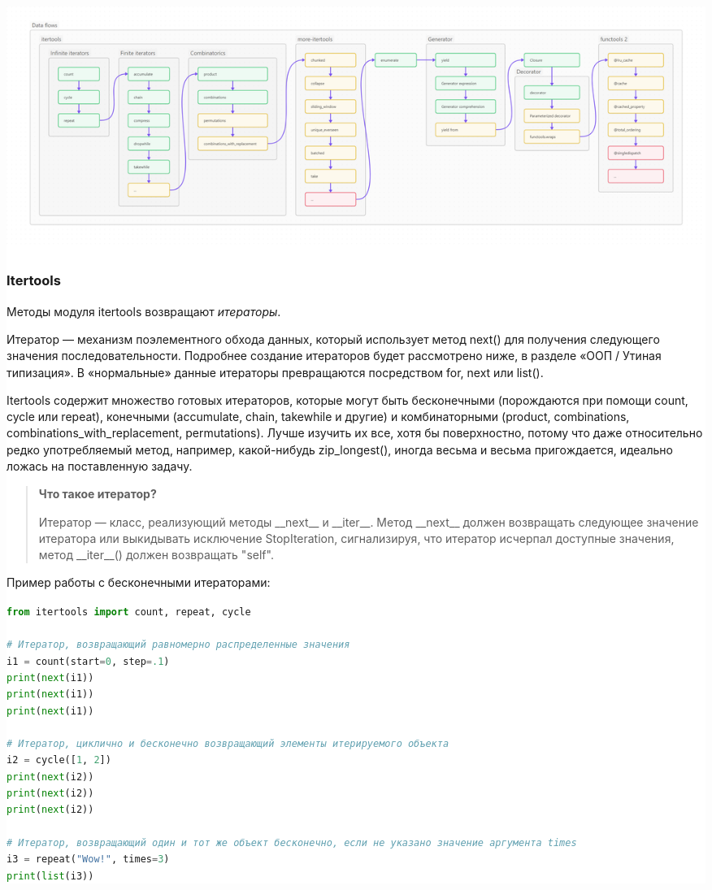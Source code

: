 ![Data Flows](https://raw.githubusercontent.com/amaargiru/pycore/main/pics/03_Data_Flows.png)  

### Itertools

Методы модуля itertools возвращают *итераторы*.

Итератор — механизм поэлементного обхода данных, который использует метод next() для получения следующего значения последовательности. Подробнее создание итераторов будет рассмотрено ниже, в разделе «ООП / Утиная типизация». В «нормальные» данные итераторы превращаются посредством for, next или list().

Itertools содержит множество готовых итераторов, которые могут быть бесконечными (порождаются при помощи count, cycle или repeat), конечными (accumulate, chain, takewhile и другие) и комбинаторными (product, combinations, combinations_with_replacement, permutations). Лучше изучить их все, хотя бы поверхностно, потому что даже относительно редко употребляемый метод, например, какой-нибудь zip_longest(), иногда весьма и весьма пригождается, идеально ложась на поставленную задачу.

>__Что такое итератор?__
>
>Итератор — класс, реализующий методы \_\_next__ и \_\_iter__.  Метод \_\_next__ должен возвращать следующее значение итератора или выкидывать исключение StopIteration, сигнализируя, что итератор исчерпал доступные значения, метод \_\_iter\_\_() должен возвращать "self".

Пример работы с бесконечными итераторами:


```python
from itertools import count, repeat, cycle

# Итератор, возвращающий равномерно распределенные значения
i1 = count(start=0, step=.1)
print(next(i1))
print(next(i1))
print(next(i1))

# Итератор, циклично и бесконечно возвращающий элементы итерируемого объекта
i2 = cycle([1, 2])
print(next(i2))
print(next(i2))
print(next(i2))

# Итератор, возвращающий один и тот же объект бесконечно, если не указано значение аргумента times
i3 = repeat("Wow!", times=3)
print(list(i3))
```
